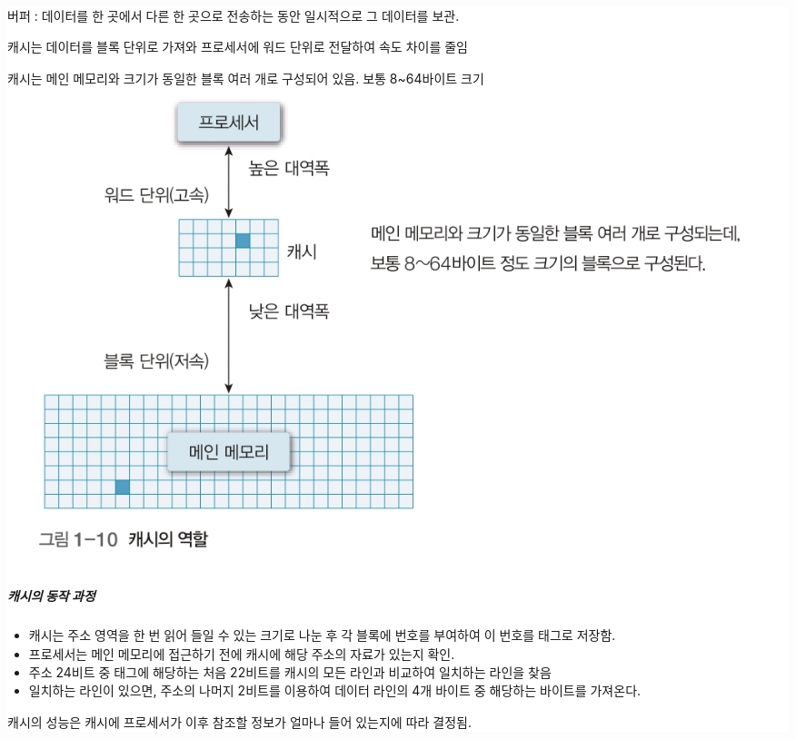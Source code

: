 버퍼 : 데이터를 한 곳에서 다른 한 곳으로 전송하는 동안 일시적으로 그 데이터를 보관.

캐시는 데이터를 블록 단위로 가져와 프로세서에 워드 단위로 전달하여 속도 차이를 줄임

캐시는 메인 메모리와 크기가 동일한 블록 여러 개로 구성되어 있음. 보통 8~64바이트 크기
![s1](./Capture/8.jpg)
##### 캐시의 동작 과정
- 캐시는 주소 영역을 한 번 읽어 들일 수 있는 크기로 나눈 후 각 블록에 번호를 부여하여 이 번호를 태그로 저장함.
- 프로세서는 메인 메모리에 접근하기 전에 캐시에 해당 주소의 자료가 있는지 확인.
- 주소 24비트 중 태그에 해당하는 처음 22비트를 캐시의 모든 라인과 비교하여 일치하는 라인을 찾음
- 일치하는 라인이 있으면, 주소의 나머지 2비트를 이용하여 데이터 라인의 4개 바이트 중 해당하는 바이트를 가져온다.

캐시의 성능은 캐시에 프로세서가 이후 참조할 정보가 얼마나 들어 있는지에 따라 결정됨.